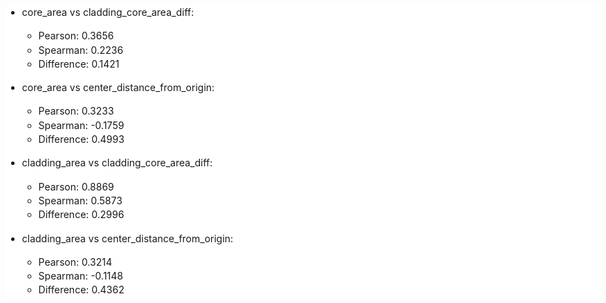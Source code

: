 - core_area vs cladding_core_area_diff:
  - Pearson: 0.3656
  - Spearman: 0.2236
  - Difference: 0.1421

- core_area vs center_distance_from_origin:
  - Pearson: 0.3233
  - Spearman: -0.1759
  - Difference: 0.4993

- cladding_area vs cladding_core_area_diff:
  - Pearson: 0.8869
  - Spearman: 0.5873
  - Difference: 0.2996

- cladding_area vs center_distance_from_origin:
  - Pearson: 0.3214
  - Spearman: -0.1148
  - Difference: 0.4362

